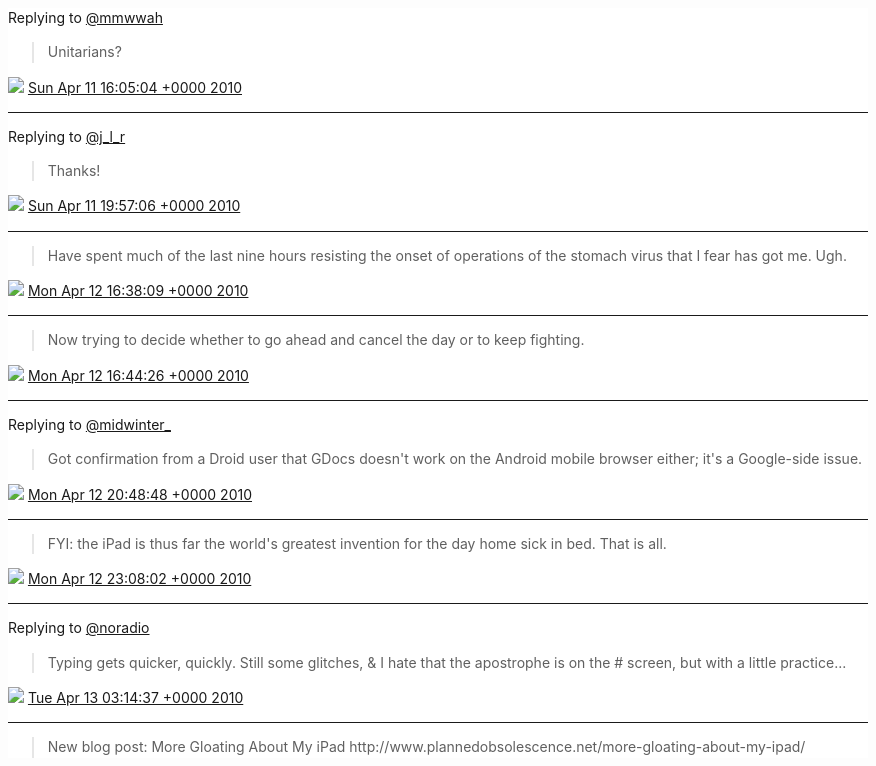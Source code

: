 Replying to [@mmwwah](https://twitter.com/mmwwah/status/11995660069)

> Unitarians?

<img src="../../media/tweet.ico" width="12" /> [Sun Apr 11 16:05:04 +0000 2010](https://twitter.com/kfitz/status/11997442041)

----

Replying to [@j\_l\_r](https://twitter.com/j_l_r/status/12006441987)

> Thanks\!

<img src="../../media/tweet.ico" width="12" /> [Sun Apr 11 19:57:06 +0000 2010](https://twitter.com/kfitz/status/12007068282)

----

> Have spent much of the last nine hours resisting the onset of operations of the stomach virus that I fear has got me\. Ugh\.

<img src="../../media/tweet.ico" width="12" /> [Mon Apr 12 16:38:09 +0000 2010](https://twitter.com/kfitz/status/12054867063)

----

> Now trying to decide whether to go ahead and cancel the day or to keep fighting\.

<img src="../../media/tweet.ico" width="12" /> [Mon Apr 12 16:44:26 +0000 2010](https://twitter.com/kfitz/status/12055141236)

----

Replying to [@midwinter\_](https://twitter.com/midwinter_/status/11923889789)

> Got confirmation from a Droid user that GDocs doesn't work on the Android mobile browser either; it's a Google\-side issue\.

<img src="../../media/tweet.ico" width="12" /> [Mon Apr 12 20:48:48 +0000 2010](https://twitter.com/kfitz/status/12065256601)

----

> FYI: the iPad is thus far the world's greatest invention for the day home sick in bed\. That is all\.

<img src="../../media/tweet.ico" width="12" /> [Mon Apr 12 23:08:02 +0000 2010](https://twitter.com/kfitz/status/12071140018)

----

Replying to [@noradio](https://twitter.com/noradio/status/12081186700)

> Typing gets quicker, quickly\. Still some glitches, & I hate that the apostrophe is on the \# screen, but with a little practice\.\.\.

<img src="../../media/tweet.ico" width="12" /> [Tue Apr 13 03:14:37 +0000 2010](https://twitter.com/kfitz/status/12083152695)

----

> New blog post: More Gloating About My iPad http://www\.plannedobsolescence\.net/more\-gloating\-about\-my\-ipad/
